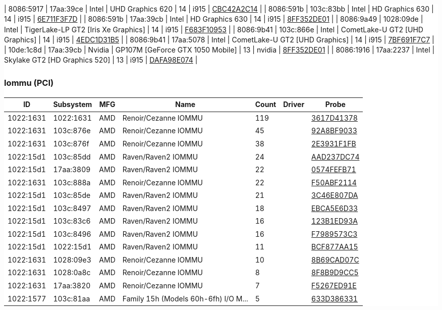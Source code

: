 | 8086:5917 | 17aa:39ce | Intel            | UHD Graphics 620                     | 14    | i915       | [CBC42A2C14](<Convertible/Lenovo/IdeaPadFlex/IdeaPadFlex 5-1570 81CA/48C3EAA7204E/FEDORA-35/5.15.15-200.FC35.X86_64/X86_64/CBC42A2C14>) |
| 8086:591b | 103c:83bb | Intel            | HD Graphics 630                      | 14    | i915       | [6E711F3F7D](<Convertible/Hewlett-Packard/Spectre/Spectre x360 Convertible 15-ch0xx/161E002CC3B0/POP!_OS-21.10/5.15.15-76051515-GENERIC/X86_64/6E711F3F7D>) |
| 8086:591b | 17aa:39cb | Intel            | HD Graphics 630                      | 14    | i915       | [8FF352DE01](<Convertible/Lenovo/Yoga/Yoga 720-15IKB 80X7/3A2DC6377655/VOID-ROLLING/5.10.88_1/X86_64/8FF352DE01>) |
| 8086:9a49 | 1028:09de | Intel            | TigerLake-LP GT2 [Iris Xe Graphics]  | 14    | i915       | [F683F10953](<Convertible/Dell/Inspiron/Inspiron 7506 2n1/4E66BF759282/UBUNTU-21.10/5.16.12-051612-GENERIC/X86_64/F683F10953>) |
| 8086:9b41 | 103c:866e | Intel            | CometLake-U GT2 [UHD Graphics]       | 14    | i915       | [4EDC1D31B5](<Convertible/Hewlett-Packard/Pavilion/Pavilion x360 Convertible 14-dh1xxx/5D4F8C0049B7/UBUNTU-21.04/5.11.0-49-GENERIC/X86_64/4EDC1D31B5>) |
| 8086:9b41 | 17aa:5078 | Intel            | CometLake-U GT2 [UHD Graphics]       | 14    | i915       | [7BF691F7C7](<Convertible/Lenovo/ThinkPad/ThinkPad L13 Yoga 20R5000WUS/D2EF521DA900/DEBIAN-11/5.10.0-9-AMD64/X86_64/7BF691F7C7>) |
| 10de:1c8d | 17aa:39cb | Nvidia           | GP107M [GeForce GTX 1050 Mobile]     | 13    | nvidia     | [8FF352DE01](<Convertible/Lenovo/Yoga/Yoga 720-15IKB 80X7/3A2DC6377655/VOID-ROLLING/5.10.88_1/X86_64/8FF352DE01>) |
| 8086:1916 | 17aa:2237 | Intel            | Skylake GT2 [HD Graphics 520]        | 13    | i915       | [DAFA98E074](<Convertible/Lenovo/ThinkPad/ThinkPad Yoga 260 20FES2VR01/5FF1EB987DF8/KALI-2022.1/5.16.0-KALI1-AMD64/X86_64/DAFA98E074>) |

### Iommu (PCI)

| ID        | Subsystem | MFG              | Name                                 | Count | Driver     | Probe |
|-----------|-----------|------------------|--------------------------------------|-------|------------|-------|
| 1022:1631 | 1022:1631 | AMD              | Renoir/Cezanne IOMMU                 | 119   |            | [3617D41378](<Convertible/Lenovo/IdeaPadFlex/IdeaPadFlex 5 15ALC05 82HV/BFC66FC359C3/UBUNTU-20.04/5.13.0-30-GENERIC/X86_64/3617D41378>) |
| 1022:1631 | 103c:876e | AMD              | Renoir/Cezanne IOMMU                 | 45    |            | [92A8BF9033](<Convertible/Hewlett-Packard/ENVY/ENVY x360 Convertible 13-ay0xxx/CDC462611CCF/FEDORA-35/5.16.5-200.FC35.X86_64/X86_64/92A8BF9033>) |
| 1022:1631 | 103c:876f | AMD              | Renoir/Cezanne IOMMU                 | 38    |            | [2E3931F1FB](<Convertible/Hewlett-Packard/ENVY/ENVY x360 Convertible 15-ee0xxx/BF85617199A7/OPENSUSE-20220224/5.16.10-1-DEFAULT/X86_64/2E3931F1FB>) |
| 1022:15d1 | 103c:85dd | AMD              | Raven/Raven2 IOMMU                   | 24    |            | [AAD237DC74](<Convertible/Hewlett-Packard/ENVY/ENVY x360 Convertible 15m-ds0xxx/5B32A265CFB0/CLEAR-LINUX-OS-35320/5.13.13-1070.NATIVE/X86_64/AAD237DC74>) |
| 1022:15d1 | 17aa:3809 | AMD              | Raven/Raven2 IOMMU                   | 22    |            | [0574FEFB71](<Convertible/Lenovo/Yoga/Yoga 530-14ARR 81H9/063198548CBC/ZORIN-16/5.11.0-38-GENERIC/X86_64/0574FEFB71>) |
| 1022:1631 | 103c:888a | AMD              | Renoir/Cezanne IOMMU                 | 22    |            | [F50ABF2114](<Convertible/Hewlett-Packard/ENVY/ENVY x360 Convertible 15-eu0xxx/01463D33400F/GENTOO-2.6/5.16.12-GENTOO-X86_64/X86_64/F50ABF2114>) |
| 1022:15d1 | 103c:85de | AMD              | Raven/Raven2 IOMMU                   | 21    |            | [3C46E807DA](<Convertible/Hewlett-Packard/ENVY/ENVY x360 Convertible 13-ar0xxx/8467D864D06A/GARUDA-SOARING/5.16.7-ARCH1-1/X86_64/3C46E807DA>) |
| 1022:15d1 | 103c:8497 | AMD              | Raven/Raven2 IOMMU                   | 18    |            | [EBCA5E6D33](<Convertible/Hewlett-Packard/ENVY/ENVY x360 Convertible 15m-cp0xxx/13F1F1D9D07D/POP!_OS-21.10/5.15.5-76051505-GENERIC/X86_64/EBCA5E6D33>) |
| 1022:15d1 | 103c:83c6 | AMD              | Raven/Raven2 IOMMU                   | 16    |            | [123B1ED93A](<Convertible/Hewlett-Packard/ENVY/ENVY x360 Convertible 15-bq1xx/DBE38B12CB22/FEDORA-33/5.14.13-100.FC33.X86_64/X86_64/123B1ED93A>) |
| 1022:15d1 | 103c:8496 | AMD              | Raven/Raven2 IOMMU                   | 16    |            | [F7989573C3](<Convertible/Hewlett-Packard/ENVY/ENVY x360 Convertible 13-ag0xxx/572B33F218A3/MANJARO/5.15.25-1-MANJARO/X86_64/F7989573C3>) |
| 1022:15d1 | 1022:15d1 | AMD              | Raven/Raven2 IOMMU                   | 11    |            | [BCF877AA15](<Convertible/ASUSTek Computer/ZenBook/ZenBook Q406DA/D9CDA5E2C995/POP!_OS-21.04/5.11.0-7620-GENERIC/X86_64/BCF877AA15>) |
| 1022:1631 | 1028:09e3 | AMD              | Renoir/Cezanne IOMMU                 | 10    |            | [8B69CAD07C](<Convertible/Dell/Inspiron/Inspiron 7405 2n1/A13E1ABC2D2E/POP!_OS-20.04/5.15.8-76051508-GENERIC/X86_64/8B69CAD07C>) |
| 1022:1631 | 1028:0a8c | AMD              | Renoir/Cezanne IOMMU                 | 8     |            | [8F8B9D9CC5](<Convertible/Dell/Inspiron/Inspiron 7415 2-in-1/D4779A2107CD/DEBIAN-11/5.14.0-0.BPO.2-AMD64/X86_64/8F8B9D9CC5>) |
| 1022:1631 | 17aa:3820 | AMD              | Renoir/Cezanne IOMMU                 | 7     |            | [F5267ED91E](<Convertible/Lenovo/Yoga/Yoga 6 13ALC6 82ND/8E4194E02721/OPENMANDRIVA-4.3/5.16.7-DESKTOP-1OMV4003/X86_64/F5267ED91E>) |
| 1022:1577 | 103c:81aa | AMD              | Family 15h (Models 60h-6fh) I/O M... | 5     |            | [633D386331](<Convertible/Hewlett-Packard/ENVY/ENVY x360 m6 Convertible/E62CA1CC883B/UBUNTU-20.10/5.8.0-41-GENERIC/X86_64/633D386331>) |